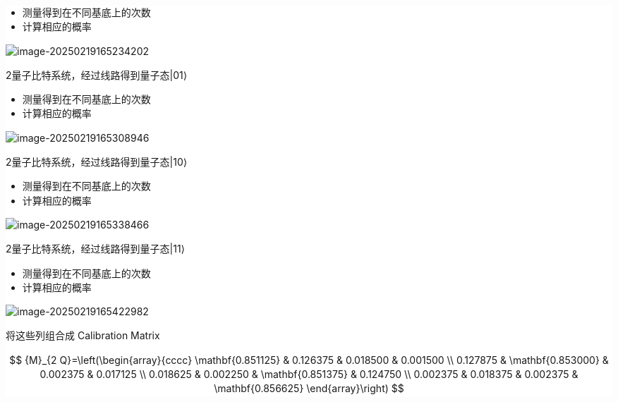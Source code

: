 - 测量得到在不同基底上的次数
- 计算相应的概率

![image-20250219165234202](赛题说明.assets/image-20250219165234202.png)

2量子比特系统，经过线路得到量子态$|01\rangle$

- 测量得到在不同基底上的次数
- 计算相应的概率

![image-20250219165308946](赛题说明.assets/image-20250219165308946.png)

2量子比特系统，经过线路得到量子态$|10\rangle$

- 测量得到在不同基底上的次数
- 计算相应的概率

![image-20250219165338466](赛题说明.assets/image-20250219165338466.png)

2量子比特系统，经过线路得到量子态$|11\rangle$

- 测量得到在不同基底上的次数
- 计算相应的概率

![image-20250219165422982](赛题说明.assets/image-20250219165422982.png)

将这些列组合成 Calibration Matrix

$$
{M}_{2 Q}=\left(\begin{array}{cccc}
\mathbf{0.851125} & 0.126375 & 0.018500 & 0.001500 \\
0.127875 & \mathbf{0.853000} & 0.002375 & 0.017125 \\
0.018625 & 0.002250 & \mathbf{0.851375} & 0.124750 \\
0.002375 & 0.018375 & 0.002375 & \mathbf{0.856625}
\end{array}\right)
$$
